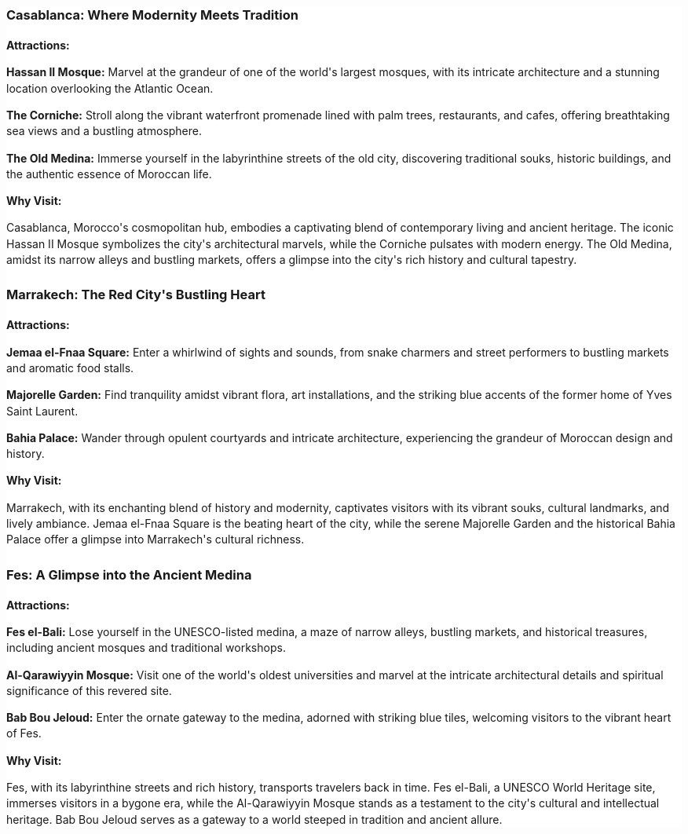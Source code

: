 ### Casablanca: Where Modernity Meets Tradition

**Attractions:**

**Hassan II Mosque:** Marvel at the grandeur of one of the world's largest mosques, with its intricate architecture and a stunning location overlooking the Atlantic Ocean.

**The Corniche:** Stroll along the vibrant waterfront promenade lined with palm trees, restaurants, and cafes, offering breathtaking sea views and a bustling atmosphere.

**The Old Medina:** Immerse yourself in the labyrinthine streets of the old city, discovering traditional souks, historic buildings, and the authentic essence of Moroccan life.

**Why Visit:**

Casablanca, Morocco's cosmopolitan hub, embodies a captivating blend of contemporary living and ancient heritage. The iconic Hassan II Mosque symbolizes the city's architectural marvels, while the Corniche pulsates with modern energy. The Old Medina, amidst its narrow alleys and bustling markets, offers a glimpse into the city's rich history and cultural tapestry.

### Marrakech: The Red City's Bustling Heart

**Attractions:**

**Jemaa el-Fnaa Square:** Enter a whirlwind of sights and sounds, from snake charmers and street performers to bustling markets and aromatic food stalls.

**Majorelle Garden:** Find tranquility amidst vibrant flora, art installations, and the striking blue accents of the former home of Yves Saint Laurent.

**Bahia Palace:** Wander through opulent courtyards and intricate architecture, experiencing the grandeur of Moroccan design and history.

**Why Visit:**

Marrakech, with its enchanting blend of history and modernity, captivates visitors with its vibrant souks, cultural landmarks, and lively ambiance. Jemaa el-Fnaa Square is the beating heart of the city, while the serene Majorelle Garden and the historical Bahia Palace offer a glimpse into Marrakech's cultural richness.

### Fes: A Glimpse into the Ancient Medina

**Attractions:**

**Fes el-Bali:** Lose yourself in the UNESCO-listed medina, a maze of narrow alleys, bustling markets, and historical treasures, including ancient mosques and traditional workshops.

**Al-Qarawiyyin Mosque:** Visit one of the world's oldest universities and marvel at the intricate architectural details and spiritual significance of this revered site.

**Bab Bou Jeloud:** Enter the ornate gateway to the medina, adorned with striking blue tiles, welcoming visitors to the vibrant heart of Fes.

**Why Visit:**

Fes, with its labyrinthine streets and rich history, transports travelers back in time. Fes el-Bali, a UNESCO World Heritage site, immerses visitors in a bygone era, while the Al-Qarawiyyin Mosque stands as a testament to the city's cultural and intellectual heritage. Bab Bou Jeloud serves as a gateway to a world steeped in tradition and ancient allure.
